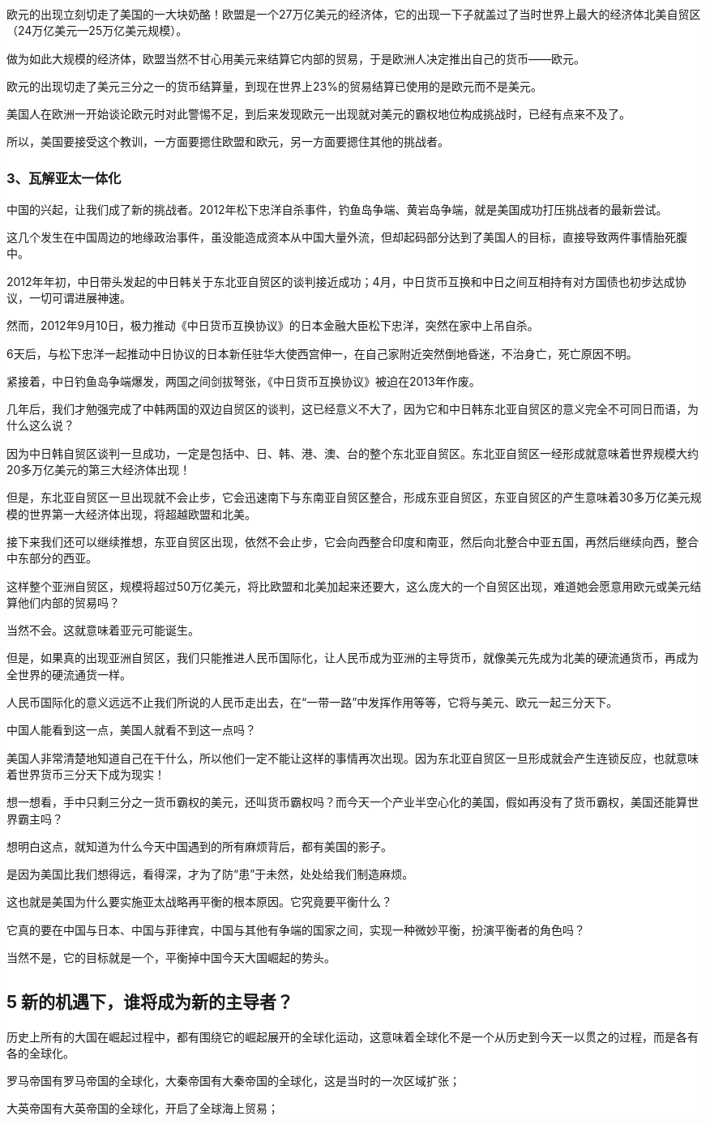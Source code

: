 欧元的出现立刻切走了美国的一大块奶酪！欧盟是一个27万亿美元的经济体，它的出现一下子就盖过了当时世界上最大的经济体北美自贸区（24万亿美元—25万亿美元规模）。

做为如此大规模的经济体，欧盟当然不甘心用美元来结算它内部的贸易，于是欧洲人决定推出自己的货币——欧元。

欧元的出现切走了美元三分之一的货币结算量，到现在世界上23%的贸易结算已使用的是欧元而不是美元。

美国人在欧洲一开始谈论欧元时对此警惕不足，到后来发现欧元一出现就对美元的霸权地位构成挑战时，已经有点来不及了。

所以，美国要接受这个教训，一方面要摁住欧盟和欧元，另一方面要摁住其他的挑战者。

### 3、瓦解亚太一体化

中国的兴起，让我们成了新的挑战者。2012年松下忠洋自杀事件，钓鱼岛争端、黄岩岛争端，就是美国成功打压挑战者的最新尝试。

这几个发生在中国周边的地缘政治事件，虽没能造成资本从中国大量外流，但却起码部分达到了美国人的目标，直接导致两件事情胎死腹中。

2012年年初，中日带头发起的中日韩关于东北亚自贸区的谈判接近成功；4月，中日货币互换和中日之间互相持有对方国债也初步达成协议，一切可谓进展神速。

然而，2012年9月10日，极力推动《中日货币互换协议》的日本金融大臣松下忠洋，突然在家中上吊自杀。

6天后，与松下忠洋一起推动中日协议的日本新任驻华大使西宫伸一，在自己家附近突然倒地昏迷，不治身亡，死亡原因不明。

紧接着，中日钓鱼岛争端爆发，两国之间剑拔弩张，《中日货币互换协议》被迫在2013年作废。

几年后，我们才勉强完成了中韩两国的双边自贸区的谈判，这已经意义不大了，因为它和中日韩东北亚自贸区的意义完全不可同日而语，为什么这么说？

因为中日韩自贸区谈判一旦成功，一定是包括中、日、韩、港、澳、台的整个东北亚自贸区。东北亚自贸区一经形成就意味着世界规模大约20多万亿美元的第三大经济体出现！

但是，东北亚自贸区一旦出现就不会止步，它会迅速南下与东南亚自贸区整合，形成东亚自贸区，东亚自贸区的产生意味着30多万亿美元规模的世界第一大经济体出现，将超越欧盟和北美。

接下来我们还可以继续推想，东亚自贸区出现，依然不会止步，它会向西整合印度和南亚，然后向北整合中亚五国，再然后继续向西，整合中东部分的西亚。

这样整个亚洲自贸区，规模将超过50万亿美元，将比欧盟和北美加起来还要大，这么庞大的一个自贸区出现，难道她会愿意用欧元或美元结算他们内部的贸易吗？

当然不会。这就意味着亚元可能诞生。

但是，如果真的出现亚洲自贸区，我们只能推进人民币国际化，让人民币成为亚洲的主导货币，就像美元先成为北美的硬流通货币，再成为全世界的硬流通货一样。

人民币国际化的意义远远不止我们所说的人民币走出去，在“一带一路”中发挥作用等等，它将与美元、欧元一起三分天下。

中国人能看到这一点，美国人就看不到这一点吗？

美国人非常清楚地知道自己在干什么，所以他们一定不能让这样的事情再次出现。因为东北亚自贸区一旦形成就会产生连锁反应，也就意味着世界货币三分天下成为现实！

想一想看，手中只剩三分之一货币霸权的美元，还叫货币霸权吗？而今天一个产业半空心化的美国，假如再没有了货币霸权，美国还能算世界霸主吗？

想明白这点，就知道为什么今天中国遇到的所有麻烦背后，都有美国的影子。

是因为美国比我们想得远，看得深，才为了防“患”于未然，处处给我们制造麻烦。

这也就是美国为什么要实施亚太战略再平衡的根本原因。它究竟要平衡什么？

它真的要在中国与日本、中国与菲律宾，中国与其他有争端的国家之间，实现一种微妙平衡，扮演平衡者的角色吗？

当然不是，它的目标就是一个，平衡掉中国今天大国崛起的势头。

## 5 新的机遇下，谁将成为新的主导者？

历史上所有的大国在崛起过程中，都有围绕它的崛起展开的全球化运动，这意味着全球化不是一个从历史到今天一以贯之的过程，而是各有各的全球化。

罗马帝国有罗马帝国的全球化，大秦帝国有大秦帝国的全球化，这是当时的一次区域扩张；

大英帝国有大英帝国的全球化，开启了全球海上贸易；
